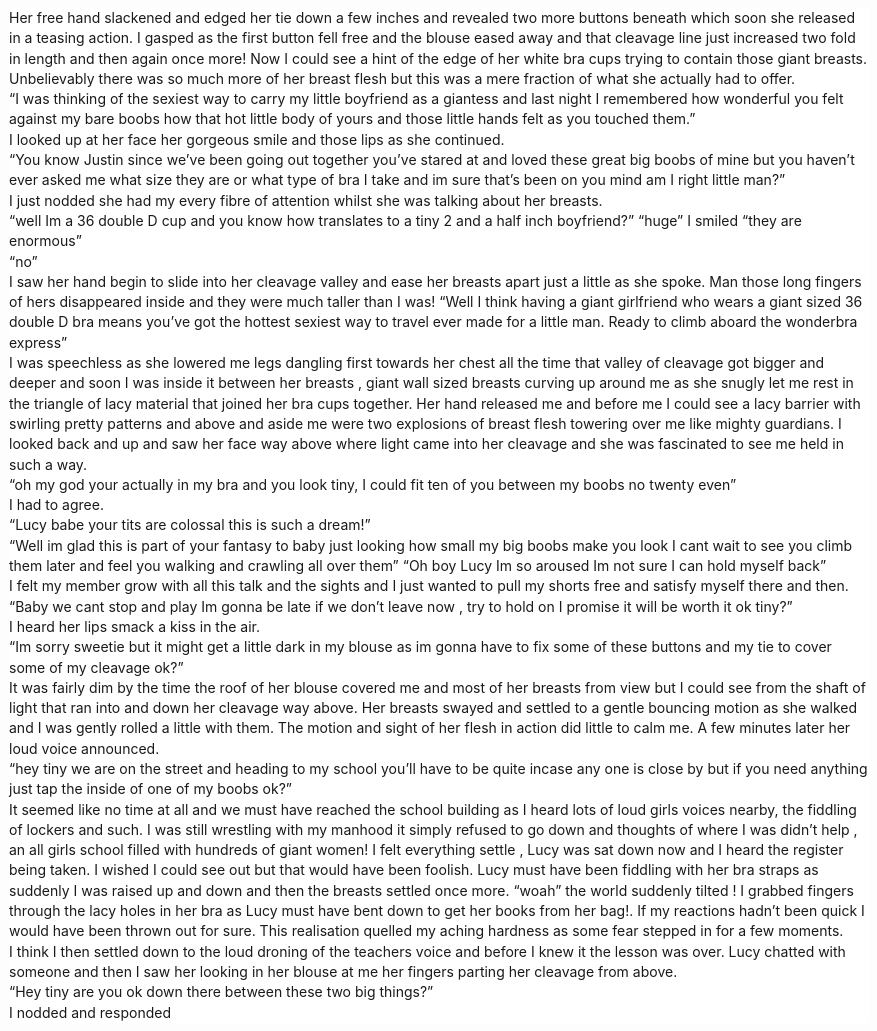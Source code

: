 Her free hand slackened and edged her tie down a few inches and revealed two more buttons beneath which soon she released in a teasing action. I gasped as the first button fell free and the blouse eased away and that cleavage line just increased two fold in length and then again once more! Now I could see a hint of the edge of her white bra cups trying to contain those giant breasts. Unbelievably there was so much more of her breast flesh but this was a mere fraction of what she actually had to offer.  
“I was thinking of the sexiest way to carry my little boyfriend as a giantess and last night I remembered how wonderful you felt against my bare boobs how that hot little body of yours and those little hands felt as you touched them.”  
I looked up at her face her gorgeous smile and those lips as she continued.  
“You know Justin since we’ve been going out together you’ve stared at and loved these great big boobs of mine but you haven’t ever asked me what size they are or what type of bra I take and im sure that’s been on you mind am I right little man?”  
I just nodded she had my every fibre of attention whilst she was talking about her breasts.  
“well Im a 36 double D cup and you know how translates to a tiny 2 and a half inch boyfriend?” “huge” I smiled “they are enormous”  
“no”  
I saw her hand begin to slide into her cleavage valley and ease her breasts apart just a little as she spoke. Man those long fingers of hers disappeared inside and they were much taller than I was! “Well I think having a giant girlfriend who wears a giant sized 36 double D bra means you’ve got the hottest sexiest way to travel ever made for a little man. Ready to climb aboard the wonderbra express”  
I was speechless as she lowered me legs dangling first towards her chest all the time that valley of cleavage got bigger and deeper and soon I was inside it between her breasts , giant wall sized breasts curving up around me as she snugly let me rest in the triangle of lacy material that joined her bra cups together. Her hand released me and before me I could see a lacy barrier with swirling pretty patterns and above and aside me were two explosions of breast flesh towering over me like mighty guardians. I looked back and up and saw her face way above where light came into her cleavage and she was fascinated to see me held in such a way.  
“oh my god your actually in my bra and you look tiny, I could fit ten of you between my boobs no twenty even”  
I had to agree.  
“Lucy babe your tits are colossal this is such a dream!”  
“Well im glad this is part of your fantasy to baby just looking how small my big boobs make you look I cant wait to see you climb them later and feel you walking and crawling all over them” “Oh boy Lucy Im so aroused Im not sure I can hold myself back”  
I felt my member grow with all this talk and the sights and I just wanted to pull my shorts free and satisfy myself there and then.  
“Baby we cant stop and play Im gonna be late if we don’t leave now , try to hold on I promise it will be worth it ok tiny?”  
I heard her lips smack a kiss in the air.  
“Im sorry sweetie but it might get a little dark in my blouse as im gonna have to fix some of these buttons and my tie to cover some of my cleavage ok?”  
It was fairly dim by the time the roof of her blouse covered me and most of her breasts from view but I could see from the shaft of light that ran into and down her cleavage way above. Her breasts swayed and settled to a gentle bouncing motion as she walked and I was gently rolled a little with them. The motion and sight of her flesh in action did little to calm me. A few minutes later her loud voice announced.  
“hey tiny we are on the street and heading to my school you’ll have to be quite incase any one is close by but if you need anything just tap the inside of one of my boobs ok?”  
It seemed like no time at all and we must have reached the school building as I heard lots of loud girls voices nearby, the fiddling of lockers and such. I was still wrestling with my manhood it simply refused to go down and thoughts of where I was didn’t help , an all girls school filled with hundreds of giant women! I felt everything settle , Lucy was sat down now and I heard the register being taken. I wished I could see out but that would have been foolish. Lucy must have been fiddling with her bra straps as suddenly I was raised up and down and then the breasts settled once more. “woah” the world suddenly tilted ! I grabbed fingers through the lacy holes in her bra as Lucy must have bent down to get her books from her bag!. If my reactions hadn’t been quick I would have been thrown out for sure. This realisation quelled my aching hardness as some fear stepped in for a few moments.  
I think I then settled down to the loud droning of the teachers voice and before I knew it the lesson was over. Lucy chatted with someone and then I saw her looking in her blouse at me her fingers parting her cleavage from above.  
“Hey tiny are you ok down there between these two big things?”  
I nodded and responded  